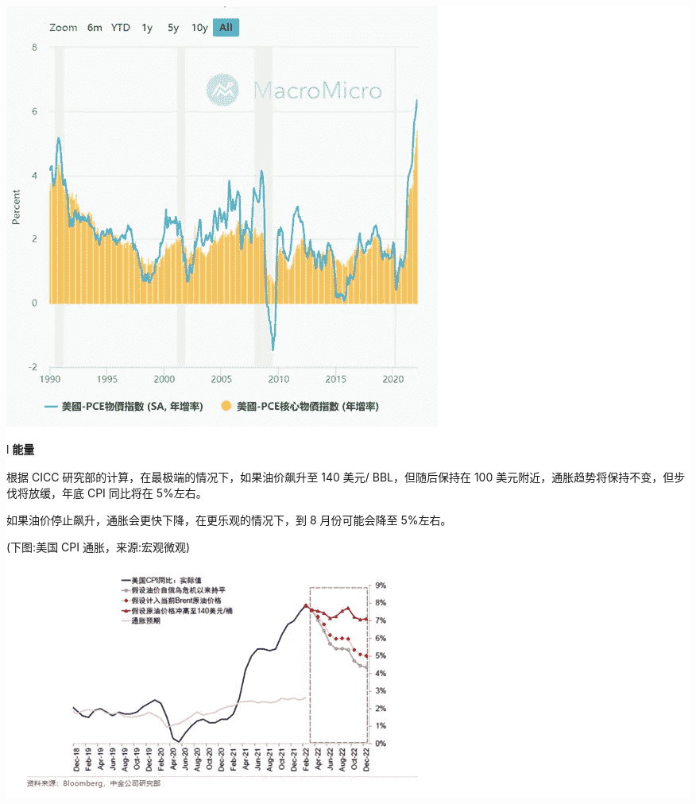 ![](img/b1ce21b858a0cf0d0301f5b5d69a948e.png)

l **能量**

根据 CICC 研究部的计算，在最极端的情况下，如果油价飙升至 140 美元/ BBL，但随后保持在 100 美元附近，通胀趋势将保持不变，但步伐将放缓，年底 CPI 同比将在 5%左右。

如果油价停止飙升，通胀会更快下降，在更乐观的情况下，到 8 月份可能会降至 5%左右。

(下图:美国 CPI 通胀，来源:宏观微观)

![](img/d48b8d479c0780f99af9b46b3776fd25.png)
